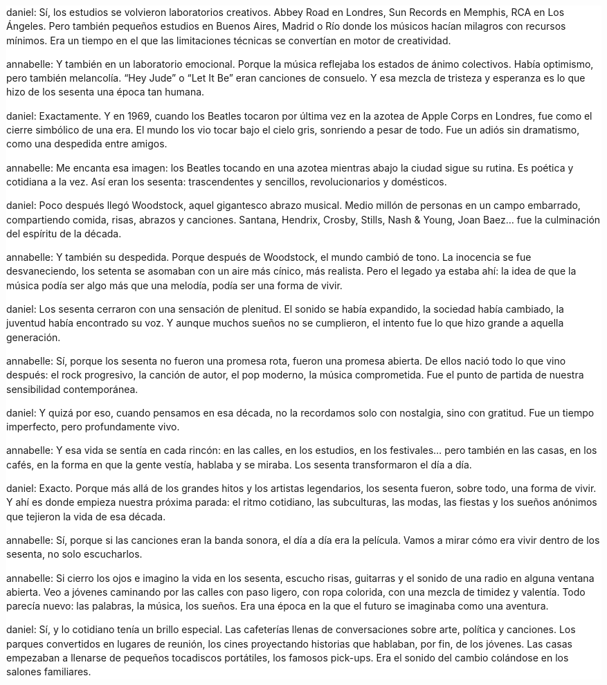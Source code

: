 daniel: Sí, los estudios se volvieron laboratorios creativos. Abbey Road en Londres, Sun Records en Memphis, RCA en Los Ángeles. Pero también pequeños estudios en Buenos Aires, Madrid o Río donde los músicos hacían milagros con recursos mínimos. Era un tiempo en el que las limitaciones técnicas se convertían en motor de creatividad.

annabelle: Y también en un laboratorio emocional. Porque la música reflejaba los estados de ánimo colectivos. Había optimismo, pero también melancolía. “Hey Jude” o “Let It Be” eran canciones de consuelo. Y esa mezcla de tristeza y esperanza es lo que hizo de los sesenta una época tan humana.

daniel: Exactamente. Y en 1969, cuando los Beatles tocaron por última vez en la azotea de Apple Corps en Londres, fue como el cierre simbólico de una era. El mundo los vio tocar bajo el cielo gris, sonriendo a pesar de todo. Fue un adiós sin dramatismo, como una despedida entre amigos.

annabelle: Me encanta esa imagen: los Beatles tocando en una azotea mientras abajo la ciudad sigue su rutina. Es poética y cotidiana a la vez. Así eran los sesenta: trascendentes y sencillos, revolucionarios y domésticos.

daniel: Poco después llegó Woodstock, aquel gigantesco abrazo musical. Medio millón de personas en un campo embarrado, compartiendo comida, risas, abrazos y canciones. Santana, Hendrix, Crosby, Stills, Nash & Young, Joan Baez… fue la culminación del espíritu de la década.

annabelle: Y también su despedida. Porque después de Woodstock, el mundo cambió de tono. La inocencia se fue desvaneciendo, los setenta se asomaban con un aire más cínico, más realista. Pero el legado ya estaba ahí: la idea de que la música podía ser algo más que una melodía, podía ser una forma de vivir.

daniel: Los sesenta cerraron con una sensación de plenitud. El sonido se había expandido, la sociedad había cambiado, la juventud había encontrado su voz. Y aunque muchos sueños no se cumplieron, el intento fue lo que hizo grande a aquella generación.

annabelle: Sí, porque los sesenta no fueron una promesa rota, fueron una promesa abierta. De ellos nació todo lo que vino después: el rock progresivo, la canción de autor, el pop moderno, la música comprometida. Fue el punto de partida de nuestra sensibilidad contemporánea.

daniel: Y quizá por eso, cuando pensamos en esa década, no la recordamos solo con nostalgia, sino con gratitud. Fue un tiempo imperfecto, pero profundamente vivo.

annabelle: Y esa vida se sentía en cada rincón: en las calles, en los estudios, en los festivales… pero también en las casas, en los cafés, en la forma en que la gente vestía, hablaba y se miraba. Los sesenta transformaron el día a día.

daniel: Exacto. Porque más allá de los grandes hitos y los artistas legendarios, los sesenta fueron, sobre todo, una forma de vivir. Y ahí es donde empieza nuestra próxima parada: el ritmo cotidiano, las subculturas, las modas, las fiestas y los sueños anónimos que tejieron la vida de esa década.

annabelle: Sí, porque si las canciones eran la banda sonora, el día a día era la película. Vamos a mirar cómo era vivir dentro de los sesenta, no solo escucharlos.

annabelle: Si cierro los ojos e imagino la vida en los sesenta, escucho risas, guitarras y el sonido de una radio en alguna ventana abierta. Veo a jóvenes caminando por las calles con paso ligero, con ropa colorida, con una mezcla de timidez y valentía. Todo parecía nuevo: las palabras, la música, los sueños. Era una época en la que el futuro se imaginaba como una aventura.

daniel: Sí, y lo cotidiano tenía un brillo especial. Las cafeterías llenas de conversaciones sobre arte, política y canciones. Los parques convertidos en lugares de reunión, los cines proyectando historias que hablaban, por fin, de los jóvenes. Las casas empezaban a llenarse de pequeños tocadiscos portátiles, los famosos pick-ups. Era el sonido del cambio colándose en los salones familiares.
